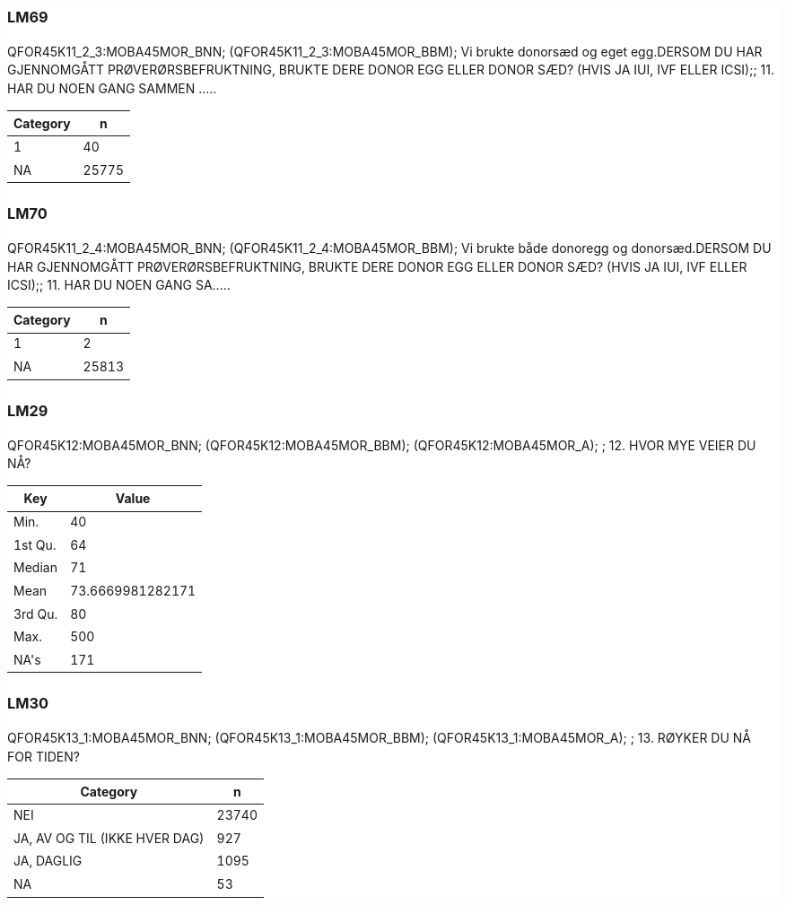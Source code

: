 
### LM69
QFOR45K11_2_3:MOBA45MOR_BNN; (QFOR45K11_2_3:MOBA45MOR_BBM); Vi brukte donorsæd og eget egg.DERSOM DU HAR GJENNOMGÅTT PRØVERØRSBEFRUKTNING, BRUKTE DERE DONOR EGG ELLER DONOR SÆD? (HVIS JA IUI, IVF ELLER ICSI);; 11. HAR DU NOEN GANG SAMMEN .....


| Category | n |
| -------- | - |
| 1 | 40 |
| NA | 25775 |


### LM70
QFOR45K11_2_4:MOBA45MOR_BNN; (QFOR45K11_2_4:MOBA45MOR_BBM); Vi brukte både donoregg og donorsæd.DERSOM DU HAR GJENNOMGÅTT PRØVERØRSBEFRUKTNING, BRUKTE DERE DONOR EGG ELLER DONOR SÆD? (HVIS JA IUI, IVF ELLER ICSI);; 11. HAR DU NOEN GANG SA.....


| Category | n |
| -------- | - |
| 1 | 2 |
| NA | 25813 |


### LM29
QFOR45K12:MOBA45MOR_BNN; (QFOR45K12:MOBA45MOR_BBM); (QFOR45K12:MOBA45MOR_A); ; 12. HVOR MYE VEIER DU NÅ?


| Key | Value |
| --- | ----- |
| Min. | 40 |
| 1st Qu. | 64 |
| Median | 71 |
| Mean | 73.6669981282171 |
| 3rd Qu. | 80 |
| Max. | 500 |
| NA's | 171 |


### LM30
QFOR45K13_1:MOBA45MOR_BNN; (QFOR45K13_1:MOBA45MOR_BBM); (QFOR45K13_1:MOBA45MOR_A); ; 13. RØYKER DU NÅ FOR TIDEN?


| Category | n |
| -------- | - |
| NEI | 23740 |
| JA, AV OG TIL (IKKE HVER DAG) | 927 |
| JA, DAGLIG | 1095 |
| NA | 53 |
